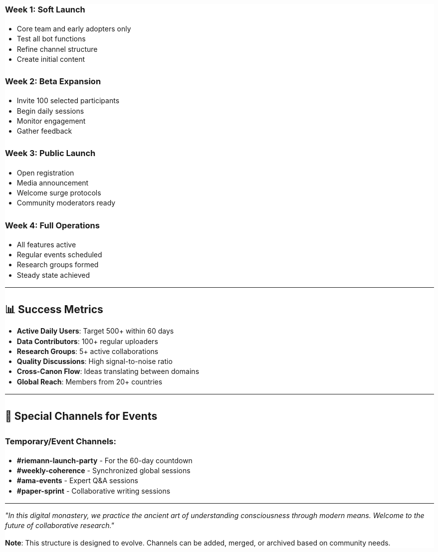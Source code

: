 ### Week 1: Soft Launch
- Core team and early adopters only
- Test all bot functions
- Refine channel structure
- Create initial content

### Week 2: Beta Expansion  
- Invite 100 selected participants
- Begin daily sessions
- Monitor engagement
- Gather feedback

### Week 3: Public Launch
- Open registration
- Media announcement
- Welcome surge protocols
- Community moderators ready

### Week 4: Full Operations
- All features active
- Regular events scheduled
- Research groups formed
- Steady state achieved

---

## 📊 Success Metrics

- **Active Daily Users**: Target 500+ within 60 days
- **Data Contributors**: 100+ regular uploaders
- **Research Groups**: 5+ active collaborations
- **Quality Discussions**: High signal-to-noise ratio
- **Cross-Canon Flow**: Ideas translating between domains
- **Global Reach**: Members from 20+ countries

---

## 🎯 Special Channels for Events

### Temporary/Event Channels:
- **#riemann-launch-party** - For the 60-day countdown
- **#weekly-coherence** - Synchronized global sessions
- **#ama-events** - Expert Q&A sessions
- **#paper-sprint** - Collaborative writing sessions

---

*"In this digital monastery, we practice the ancient art of understanding consciousness through modern means. Welcome to the future of collaborative research."*

**Note**: This structure is designed to evolve. Channels can be added, merged, or archived based on community needs.